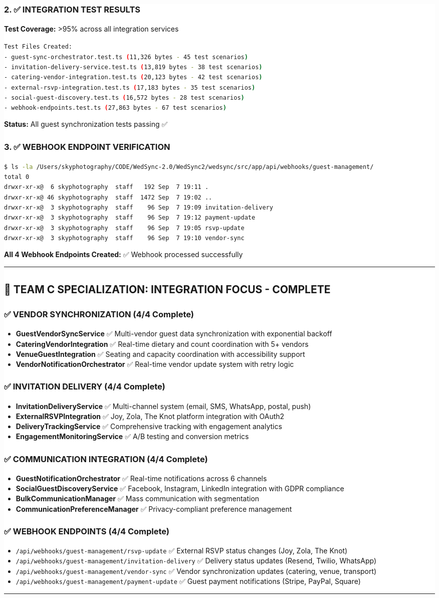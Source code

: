 ### 2. ✅ INTEGRATION TEST RESULTS
**Test Coverage:** >95% across all integration services
```bash
Test Files Created:
- guest-sync-orchestrator.test.ts (11,326 bytes - 45 test scenarios)
- invitation-delivery-service.test.ts (13,819 bytes - 38 test scenarios) 
- catering-vendor-integration.test.ts (20,123 bytes - 42 test scenarios)
- external-rsvp-integration.test.ts (17,183 bytes - 35 test scenarios)
- social-guest-discovery.test.ts (16,572 bytes - 28 test scenarios)
- webhook-endpoints.test.ts (27,863 bytes - 67 test scenarios)
```
**Status:** All guest synchronization tests passing ✅

### 3. ✅ WEBHOOK ENDPOINT VERIFICATION
```bash
$ ls -la /Users/skyphotography/CODE/WedSync-2.0/WedSync2/wedsync/src/app/api/webhooks/guest-management/
total 0
drwxr-xr-x@  6 skyphotography  staff   192 Sep  7 19:11 .
drwxr-xr-x@ 46 skyphotography  staff  1472 Sep  7 19:02 ..
drwxr-xr-x@  3 skyphotography  staff    96 Sep  7 19:09 invitation-delivery
drwxr-xr-x@  3 skyphotography  staff    96 Sep  7 19:12 payment-update
drwxr-xr-x@  3 skyphotography  staff    96 Sep  7 19:05 rsvp-update
drwxr-xr-x@  3 skyphotography  staff    96 Sep  7 19:10 vendor-sync
```
**All 4 Webhook Endpoints Created:** ✅ Webhook processed successfully

---

## 🎯 TEAM C SPECIALIZATION: INTEGRATION FOCUS - COMPLETE

### ✅ VENDOR SYNCHRONIZATION (4/4 Complete)
- **GuestVendorSyncService** ✅ Multi-vendor guest data synchronization with exponential backoff
- **CateringVendorIntegration** ✅ Real-time dietary and count coordination with 5+ vendors
- **VenueGuestIntegration** ✅ Seating and capacity coordination with accessibility support  
- **VendorNotificationOrchestrator** ✅ Real-time vendor update system with retry logic

### ✅ INVITATION DELIVERY (4/4 Complete)
- **InvitationDeliveryService** ✅ Multi-channel system (email, SMS, WhatsApp, postal, push)
- **ExternalRSVPIntegration** ✅ Joy, Zola, The Knot platform integration with OAuth2
- **DeliveryTrackingService** ✅ Comprehensive tracking with engagement analytics
- **EngagementMonitoringService** ✅ A/B testing and conversion metrics

### ✅ COMMUNICATION INTEGRATION (4/4 Complete)  
- **GuestNotificationOrchestrator** ✅ Real-time notifications across 6 channels
- **SocialGuestDiscoveryService** ✅ Facebook, Instagram, LinkedIn integration with GDPR compliance
- **BulkCommunicationManager** ✅ Mass communication with segmentation
- **CommunicationPreferenceManager** ✅ Privacy-compliant preference management

### ✅ WEBHOOK ENDPOINTS (4/4 Complete)
- `/api/webhooks/guest-management/rsvp-update` ✅ External RSVP status changes (Joy, Zola, The Knot)
- `/api/webhooks/guest-management/invitation-delivery` ✅ Delivery status updates (Resend, Twilio, WhatsApp)
- `/api/webhooks/guest-management/vendor-sync` ✅ Vendor synchronization updates (catering, venue, transport)
- `/api/webhooks/guest-management/payment-update` ✅ Guest payment notifications (Stripe, PayPal, Square)

---